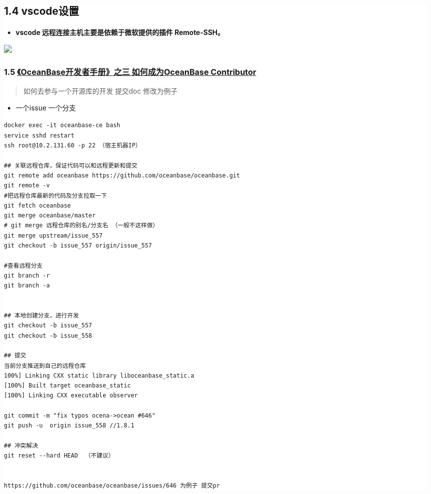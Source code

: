 



## 1.4 vscode设置

- **vscode 远程连接主机主要是依赖于微软提供的插件 Remote-SSH。**

![](https://mmbiz.qpic.cn/mmbiz_png/4UtmXsuLoNfrjwr6vCeRTaL3kQLG1CZczQcITn3lW8brVQQav8ujicZuq2XKkSEbfkOcdTlsPuzCPHxnicPYic5vw/640?wx_fmt=png&wxfrom=5&wx_lazy=1&wx_co=1)





### 1.5 [《OceanBase开发者手册》之三 如何成为OceanBase Contributor](https://github.com/oceanbase/oceanbase/wiki/how_to_contribute)

> 如何去参与一个开源库的开发 提交doc 修改为例子

- 一个issue 一个分支

~~~shell
docker exec -it oceanbase-ce bash
service sshd restart
ssh root@10.2.131.60 -p 22 （宿主机器IP）

## 关联远程仓库，保证代码可以和远程更新和提交
git remote add oceanbase https://github.com/oceanbase/oceanbase.git
git remote -v
#把远程仓库最新的代码及分支拉取一下 
git fetch oceanbase 
git merge oceanbase/master
# git merge 远程仓库的别名/分支名 （一般不这样做）
git merge upstream/issue_557
git checkout -b issue_557 origin/issue_557

#查看远程分支
git branch -r 
git branch -a


## 本地创建分支，进行开发
git checkout -b issue_557
git checkout -b issue_558

## 提交
当前分支推送到自己的远程仓库
100%] Linking CXX static library liboceanbase_static.a
[100%] Built target oceanbase_static
[100%] Linking CXX executable observer

git commit -m "fix typos ocena->ocean #646"
git push -u  origin issue_558 //1.8.1

## 冲突解决
git reset --hard HEAD  （不建议）


https://github.com/oceanbase/oceanbase/issues/646 为例子 提交pr

~~~
